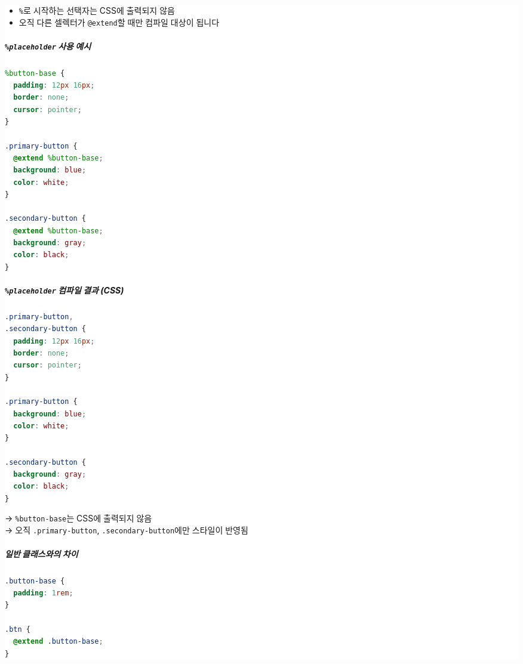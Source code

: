 - `%`로 시작하는 선택자는 CSS에 출력되지 않음
- 오직 다른 셀렉터가 `@extend`할 때만 컴파일 대상이 됩니다

##### `%placeholder` 사용 예시

```scss
%button-base {
  padding: 12px 16px;
  border: none;
  cursor: pointer;
}

.primary-button {
  @extend %button-base;
  background: blue;
  color: white;
}

.secondary-button {
  @extend %button-base;
  background: gray;
  color: black;
}
```

##### `%placeholder` 컴파일 결과 (CSS)

```css
.primary-button,
.secondary-button {
  padding: 12px 16px;
  border: none;
  cursor: pointer;
}

.primary-button {
  background: blue;
  color: white;
}

.secondary-button {
  background: gray;
  color: black;
}
```

→ `%button-base`는 CSS에 출력되지 않음  
→ 오직 `.primary-button`, `.secondary-button`에만 스타일이 반영됨

##### 일반 클래스와의 차이

```scss
.button-base {
  padding: 1rem;
}

.btn {
  @extend .button-base;
}
```
